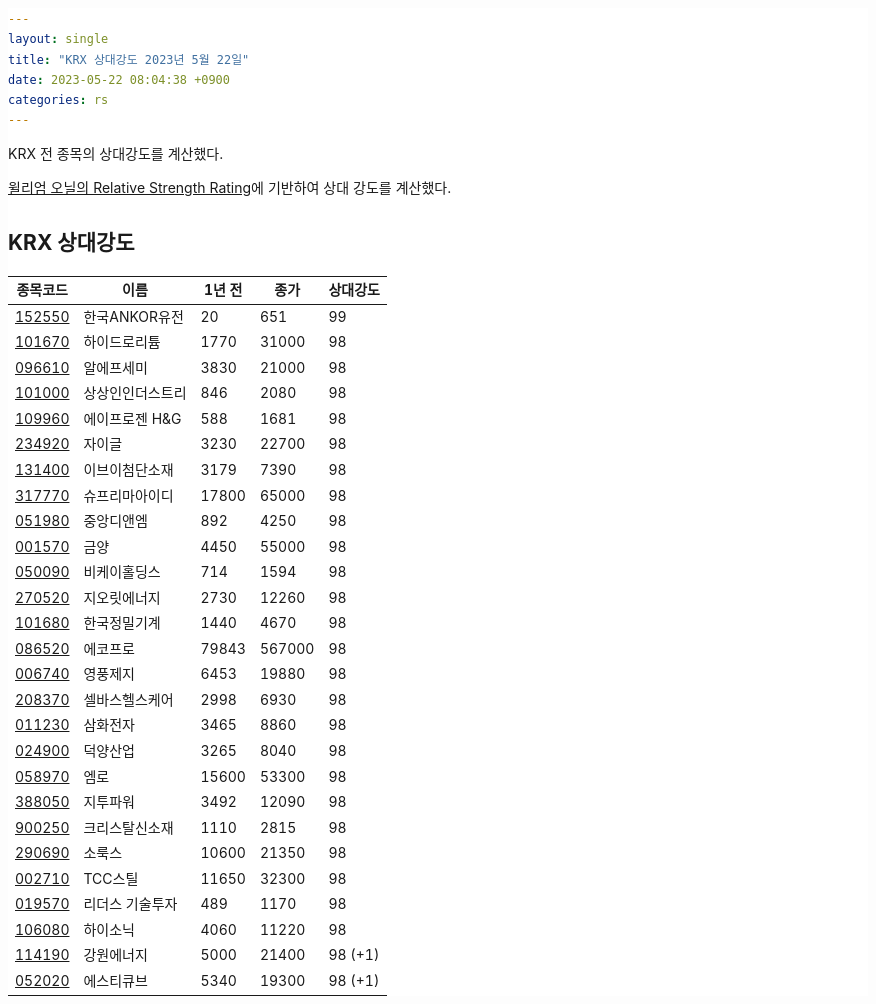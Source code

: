 ```yaml
---
layout: single
title: "KRX 상대강도 2023년 5월 22일"
date: 2023-05-22 08:04:38 +0900
categories: rs
---
```

KRX 전 종목의 상대강도를 계산했다.

[윌리엄 오닐의 Relative Strength Rating](https://www.williamoneil.com/proprietary-ratings-and-rankings/)에 기반하여 상대 강도를 계산했다.

## KRX 상대강도

|종목코드|이름|1년 전|종가|상대강도|
|------|---|-----|--|------|
|[152550](https://finance.daum.net/quotes/A152550)|한국ANKOR유전|20|651|99 |
|[101670](https://finance.daum.net/quotes/A101670)|하이드로리튬|1770|31000|98 |
|[096610](https://finance.daum.net/quotes/A096610)|알에프세미|3830|21000|98 |
|[101000](https://finance.daum.net/quotes/A101000)|상상인인더스트리|846|2080|98 |
|[109960](https://finance.daum.net/quotes/A109960)|에이프로젠 H&G|588|1681|98 |
|[234920](https://finance.daum.net/quotes/A234920)|자이글|3230|22700|98 |
|[131400](https://finance.daum.net/quotes/A131400)|이브이첨단소재|3179|7390|98 |
|[317770](https://finance.daum.net/quotes/A317770)|슈프리마아이디|17800|65000|98 |
|[051980](https://finance.daum.net/quotes/A051980)|중앙디앤엠|892|4250|98 |
|[001570](https://finance.daum.net/quotes/A001570)|금양|4450|55000|98 |
|[050090](https://finance.daum.net/quotes/A050090)|비케이홀딩스|714|1594|98 |
|[270520](https://finance.daum.net/quotes/A270520)|지오릿에너지|2730|12260|98 |
|[101680](https://finance.daum.net/quotes/A101680)|한국정밀기계|1440|4670|98 |
|[086520](https://finance.daum.net/quotes/A086520)|에코프로|79843|567000|98 |
|[006740](https://finance.daum.net/quotes/A006740)|영풍제지|6453|19880|98 |
|[208370](https://finance.daum.net/quotes/A208370)|셀바스헬스케어|2998|6930|98 |
|[011230](https://finance.daum.net/quotes/A011230)|삼화전자|3465|8860|98 |
|[024900](https://finance.daum.net/quotes/A024900)|덕양산업|3265|8040|98 |
|[058970](https://finance.daum.net/quotes/A058970)|엠로|15600|53300|98 |
|[388050](https://finance.daum.net/quotes/A388050)|지투파워|3492|12090|98 |
|[900250](https://finance.daum.net/quotes/A900250)|크리스탈신소재|1110|2815|98 |
|[290690](https://finance.daum.net/quotes/A290690)|소룩스|10600|21350|98 |
|[002710](https://finance.daum.net/quotes/A002710)|TCC스틸|11650|32300|98 |
|[019570](https://finance.daum.net/quotes/A019570)|리더스 기술투자|489|1170|98 |
|[106080](https://finance.daum.net/quotes/A106080)|하이소닉|4060|11220|98 |
|[114190](https://finance.daum.net/quotes/A114190)|강원에너지|5000|21400|98 (+1)|
|[052020](https://finance.daum.net/quotes/A052020)|에스티큐브|5340|19300|98 (+1)|